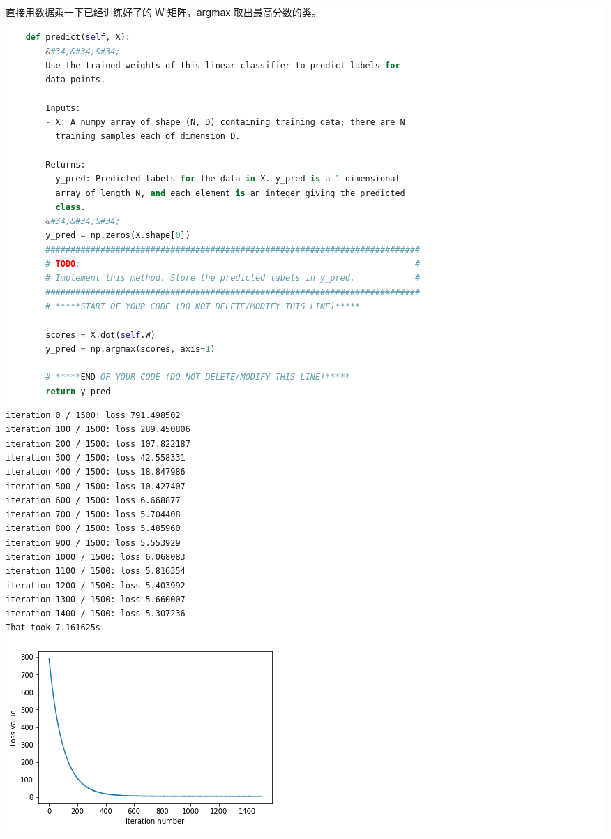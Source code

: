 直接用数据乘一下已经训练好了的 W 矩阵，argmax 取出最高分数的类。

```Python
    def predict(self, X):
        &#34;&#34;&#34;
        Use the trained weights of this linear classifier to predict labels for
        data points.

        Inputs:
        - X: A numpy array of shape (N, D) containing training data; there are N
          training samples each of dimension D.

        Returns:
        - y_pred: Predicted labels for the data in X. y_pred is a 1-dimensional
          array of length N, and each element is an integer giving the predicted
          class.
        &#34;&#34;&#34;
        y_pred = np.zeros(X.shape[0])
        ###########################################################################
        # TODO:                                                                   #
        # Implement this method. Store the predicted labels in y_pred.            #
        ###########################################################################
        # *****START OF YOUR CODE (DO NOT DELETE/MODIFY THIS LINE)*****

        scores = X.dot(self.W)
        y_pred = np.argmax(scores, axis=1)

        # *****END OF YOUR CODE (DO NOT DELETE/MODIFY THIS LINE)*****
        return y_pred
```

```{title=&#34;Output&#34;}
iteration 0 / 1500: loss 791.498502
iteration 100 / 1500: loss 289.450806
iteration 200 / 1500: loss 107.822187
iteration 300 / 1500: loss 42.558331
iteration 400 / 1500: loss 18.847986
iteration 500 / 1500: loss 10.427407
iteration 600 / 1500: loss 6.668877
iteration 700 / 1500: loss 5.704408
iteration 800 / 1500: loss 5.485960
iteration 900 / 1500: loss 5.553929
iteration 1000 / 1500: loss 6.068083
iteration 1100 / 1500: loss 5.816354
iteration 1200 / 1500: loss 5.403992
iteration 1300 / 1500: loss 5.660007
iteration 1400 / 1500: loss 5.307236
That took 7.161625s
```

![1](/image/ML/CS231n/3.png)
